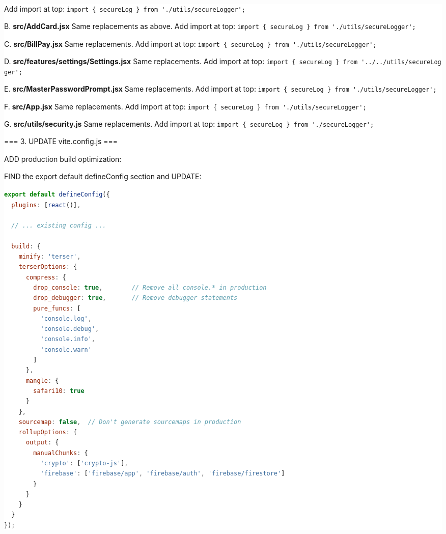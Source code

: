 Add import at top: `import { secureLog } from './utils/secureLogger';`

B. **src/AddCard.jsx**
Same replacements as above.
Add import at top: `import { secureLog } from './utils/secureLogger';`

C. **src/BillPay.jsx**
Same replacements.
Add import at top: `import { secureLog } from './utils/secureLogger';`

D. **src/features/settings/Settings.jsx**
Same replacements.
Add import at top: `import { secureLog } from '../../utils/secureLogger';`

E. **src/MasterPasswordPrompt.jsx**
Same replacements.
Add import at top: `import { secureLog } from './utils/secureLogger';`

F. **src/App.jsx**
Same replacements.
Add import at top: `import { secureLog } from './utils/secureLogger';`

G. **src/utils/security.js**
Same replacements.
Add import at top: `import { secureLog } from './secureLogger';`

=== 3. UPDATE vite.config.js ===

ADD production build optimization:

FIND the export default defineConfig section and UPDATE:

```javascript
export default defineConfig({
  plugins: [react()],
  
  // ... existing config ...
  
  build: {
    minify: 'terser',
    terserOptions: {
      compress: {
        drop_console: true,        // Remove all console.* in production
        drop_debugger: true,       // Remove debugger statements
        pure_funcs: [
          'console.log',
          'console.debug',
          'console.info',
          'console.warn'
        ]
      },
      mangle: {
        safari10: true
      }
    },
    sourcemap: false,  // Don't generate sourcemaps in production
    rollupOptions: {
      output: {
        manualChunks: {
          'crypto': ['crypto-js'],
          'firebase': ['firebase/app', 'firebase/auth', 'firebase/firestore']
        }
      }
    }
  }
});
```
